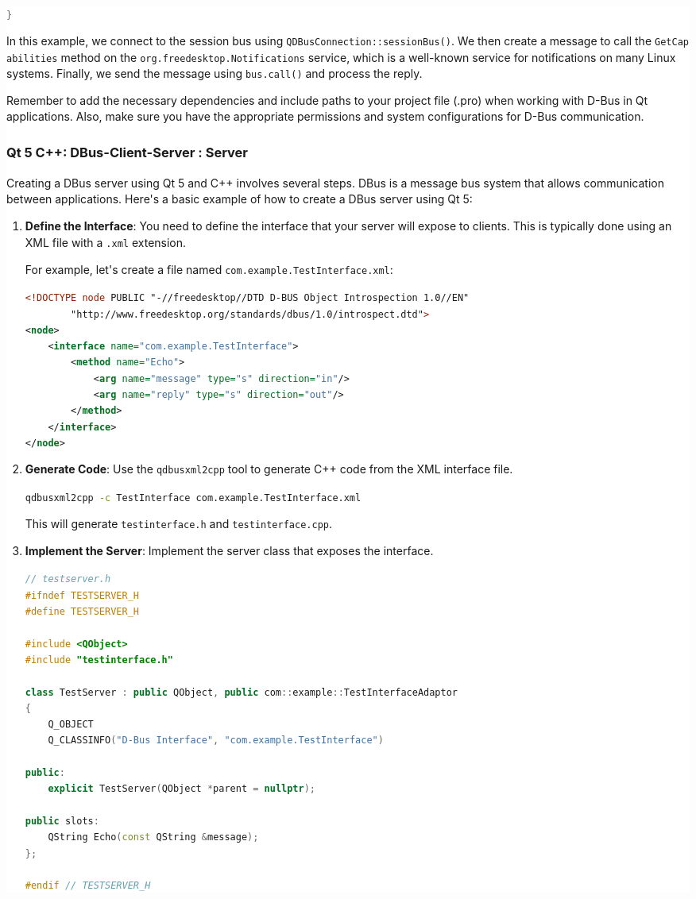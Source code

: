 ```cpp
}
```

In this example, we connect to the session bus using `QDBusConnection::sessionBus()`. We then create a message to call the `GetCapabilities` method on the `org.freedesktop.Notifications` service, which is a well-known service for notifications on many Linux systems. Finally, we send the message using `bus.call()` and process the reply.

Remember to add the necessary dependencies and include paths to your project file (.pro) when working with D-Bus in Qt applications. Also, make sure you have the appropriate permissions and system configurations for D-Bus communication.

### Qt 5 C++: DBus-Client-Server : Server

Creating a DBus server using Qt 5 and C++ involves several steps. DBus is a message bus system that allows communication between applications. Here's a basic example of how to create a DBus server using Qt 5:

1. **Define the Interface**: You need to define the interface that your server will expose to clients. This is typically done using an XML file with a `.xml` extension.

   For example, let's create a file named `com.example.TestInterface.xml`:

   ```xml
   <!DOCTYPE node PUBLIC "-//freedesktop//DTD D-BUS Object Introspection 1.0//EN"
           "http://www.freedesktop.org/standards/dbus/1.0/introspect.dtd">
   <node>
       <interface name="com.example.TestInterface">
           <method name="Echo">
               <arg name="message" type="s" direction="in"/>
               <arg name="reply" type="s" direction="out"/>
           </method>
       </interface>
   </node>
   ```

2. **Generate Code**: Use the `qdbusxml2cpp` tool to generate C++ code from the XML interface file.

   ```bash
   qdbusxml2cpp -c TestInterface com.example.TestInterface.xml
   ```

   This will generate `testinterface.h` and `testinterface.cpp`.

3. **Implement the Server**: Implement the server class that exposes the interface.

   ```cpp
   // testserver.h
   #ifndef TESTSERVER_H
   #define TESTSERVER_H

   #include <QObject>
   #include "testinterface.h"

   class TestServer : public QObject, public com::example::TestInterfaceAdaptor
   {
       Q_OBJECT
       Q_CLASSINFO("D-Bus Interface", "com.example.TestInterface")
   
   public:
       explicit TestServer(QObject *parent = nullptr);
   
   public slots:
       QString Echo(const QString &message);
   };
   
   #endif // TESTSERVER_H
   ```
